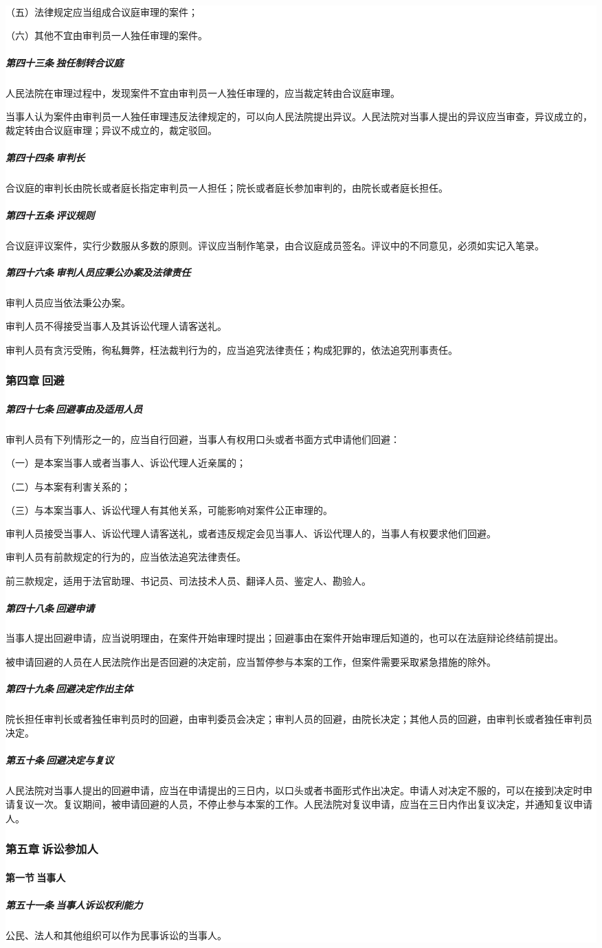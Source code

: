 （五）法律规定应当组成合议庭审理的案件；

（六）其他不宜由审判员一人独任审理的案件。

##### 第四十三条  独任制转合议庭
人民法院在审理过程中，发现案件不宜由审判员一人独任审理的，应当裁定转由合议庭审理。

当事人认为案件由审判员一人独任审理违反法律规定的，可以向人民法院提出异议。人民法院对当事人提出的异议应当审查，异议成立的，裁定转由合议庭审理；异议不成立的，裁定驳回。

##### 第四十四条  审判长
合议庭的审判长由院长或者庭长指定审判员一人担任；院长或者庭长参加审判的，由院长或者庭长担任。

##### 第四十五条  评议规则
合议庭评议案件，实行少数服从多数的原则。评议应当制作笔录，由合议庭成员签名。评议中的不同意见，必须如实记入笔录。

##### 第四十六条  审判人员应秉公办案及法律责任
审判人员应当依法秉公办案。

审判人员不得接受当事人及其诉讼代理人请客送礼。

审判人员有贪污受贿，徇私舞弊，枉法裁判行为的，应当追究法律责任；构成犯罪的，依法追究刑事责任。

### 第四章  回避

##### 第四十七条  回避事由及适用人员
审判人员有下列情形之一的，应当自行回避，当事人有权用口头或者书面方式申请他们回避：

（一）是本案当事人或者当事人、诉讼代理人近亲属的；

（二）与本案有利害关系的；

（三）与本案当事人、诉讼代理人有其他关系，可能影响对案件公正审理的。

审判人员接受当事人、诉讼代理人请客送礼，或者违反规定会见当事人、诉讼代理人的，当事人有权要求他们回避。

审判人员有前款规定的行为的，应当依法追究法律责任。

前三款规定，适用于法官助理、书记员、司法技术人员、翻译人员、鉴定人、勘验人。

##### 第四十八条  回避申请
当事人提出回避申请，应当说明理由，在案件开始审理时提出；回避事由在案件开始审理后知道的，也可以在法庭辩论终结前提出。

被申请回避的人员在人民法院作出是否回避的决定前，应当暂停参与本案的工作，但案件需要采取紧急措施的除外。

##### 第四十九条  回避决定作出主体
院长担任审判长或者独任审判员时的回避，由审判委员会决定；审判人员的回避，由院长决定；其他人员的回避，由审判长或者独任审判员决定。

##### 第五十条  回避决定与复议
人民法院对当事人提出的回避申请，应当在申请提出的三日内，以口头或者书面形式作出决定。申请人对决定不服的，可以在接到决定时申请复议一次。复议期间，被申请回避的人员，不停止参与本案的工作。人民法院对复议申请，应当在三日内作出复议决定，并通知复议申请人。

### 第五章  诉讼参加人

#### 第一节  当事人

##### 第五十一条  当事人诉讼权利能力
公民、法人和其他组织可以作为民事诉讼的当事人。
